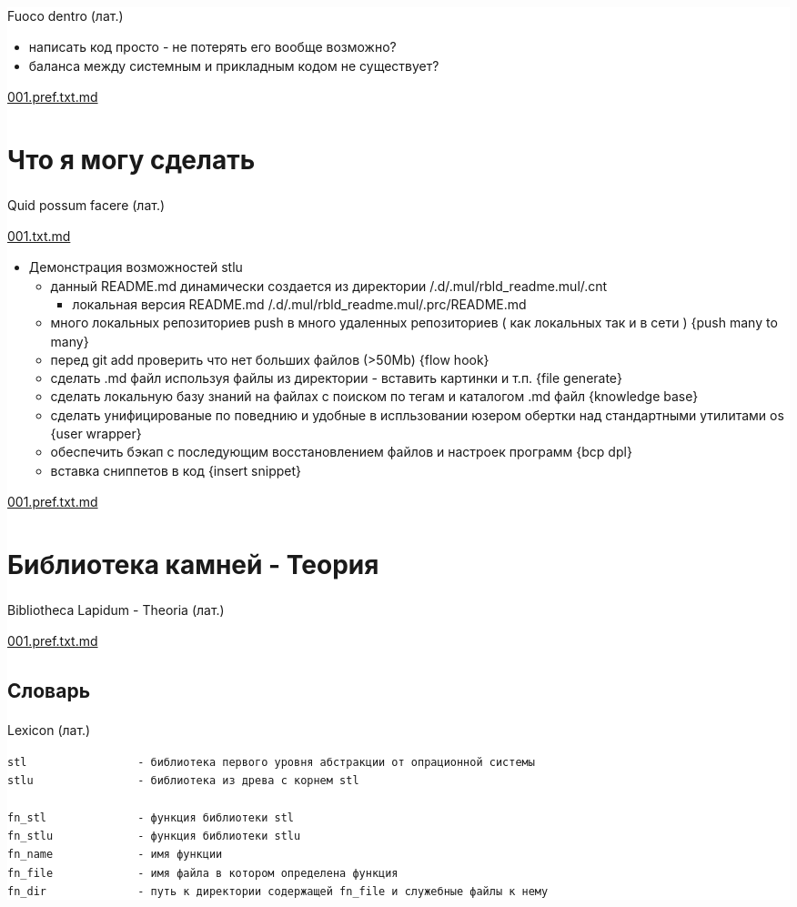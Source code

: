 Fuoco dentro (лат.)

- написать код просто - не потерять его вообще возможно?
- баланса между системным и прикладным кодом не существует? 
    

[001.pref.txt.md](_cntx.org.d/003.quid_possum_facere.d/001.pref.txt.md)



 <a id="3c6e14cde0794e2182dfdd185ea99980"></a>
# Что я могу сделать

Quid possum facere (лат.)


[001.txt.md](_cntx.org.d/003.quid_possum_facere.d/002.d/001.txt.md)




- Демонстрация возможностей stlu
    - данный README.md динамически создается из директории /.d/.mul/rbld_readme.mul/.cnt
      - локальная версия README.md /.d/.mul/rbld_readme.mul/.prc/README.md
    - много локальных репозиториев push в много удаленных репозиториев ( как локальных так и в сети ) \{push many to many}
    - перед git add проверить что нет больших файлов (>50Mb) \{flow hook}
    - сделать .md файл используя файлы из директории - вставить картинки и т.п. \{file generate}
    - сделать локальную базу знаний на файлах с поиском по тегам и каталогом .md файл \{knowledge base}
    - сделать унифицированые по поведнию и удобные в испльзовании юзером обертки над стандартными утилитами os \{user wrapper}
    - обеспечить бэкап с последующим восстановлением файлов и настроек программ \{bcp dpl}
    - вставка сниппетов в код \{insert snippet}
 
    

[001.pref.txt.md](_cntx.org.d/004.bibliotheca_lapidum_theoria.d/001.pref.txt.md)



 <a id="35c201c9f97040718822ff77439fbdfb"></a>
# Библиотека камней - Теория

Bibliotheca Lapidum - Theoria (лат.)
    


[001.pref.txt.md](_cntx.org.d/004.bibliotheca_lapidum_theoria.d/002.lexicon.d/001.pref.txt.md)



 <a id="173444a83c0f418b97c68c82b0d609e6"></a>
## Словарь

Lexicon (лат.)

    stl                 - библиотека первого уровня абстракции от опрационной системы
    stlu                - библиотека из древа с корнем stl

    fn_stl              - функция библиотеки stl
    fn_stlu             - функция библиотеки stlu
    fn_name             - имя функции
    fn_file             - имя файла в котором определена функция
    fn_dir              - путь к директории содержащей fn_file и служебные файлы к нему
    